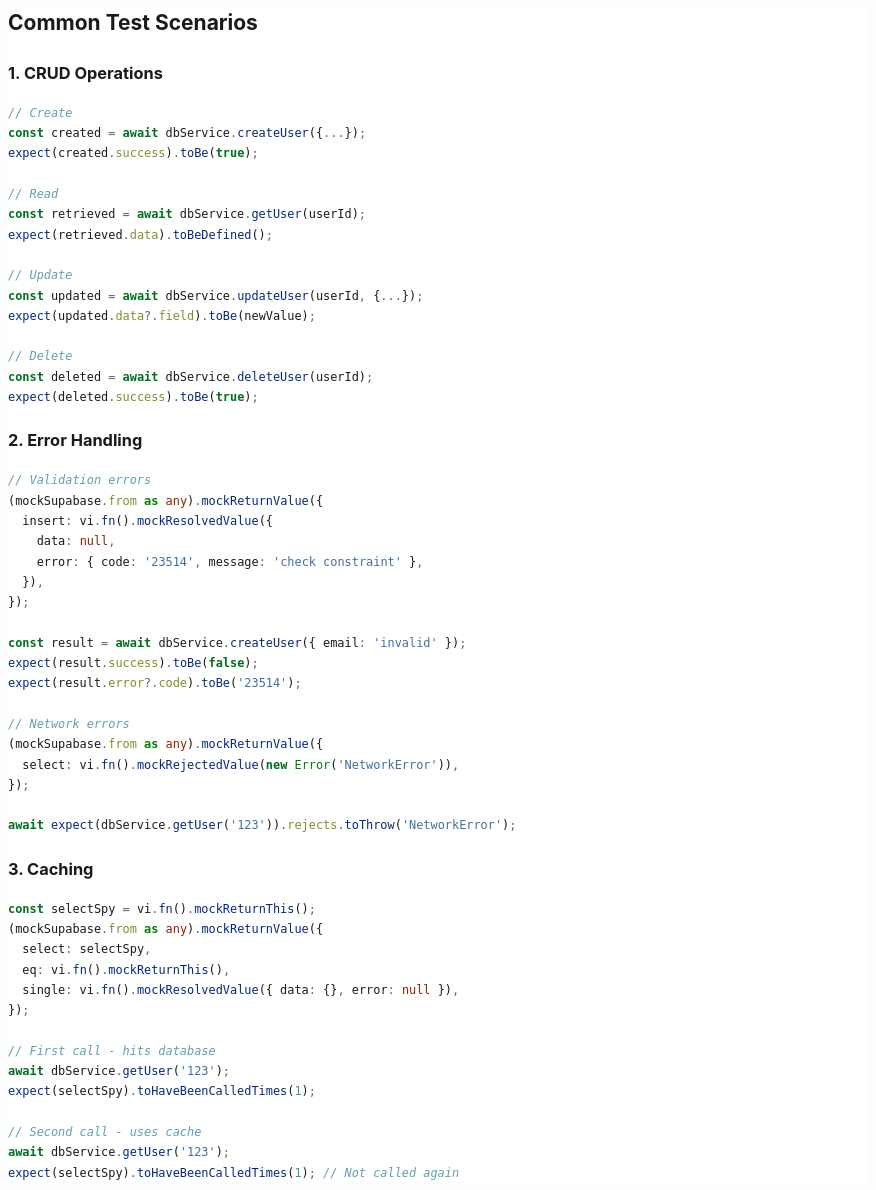 ## Common Test Scenarios

### 1. CRUD Operations

```typescript
// Create
const created = await dbService.createUser({...});
expect(created.success).toBe(true);

// Read
const retrieved = await dbService.getUser(userId);
expect(retrieved.data).toBeDefined();

// Update
const updated = await dbService.updateUser(userId, {...});
expect(updated.data?.field).toBe(newValue);

// Delete
const deleted = await dbService.deleteUser(userId);
expect(deleted.success).toBe(true);
```

### 2. Error Handling

```typescript
// Validation errors
(mockSupabase.from as any).mockReturnValue({
  insert: vi.fn().mockResolvedValue({
    data: null,
    error: { code: '23514', message: 'check constraint' },
  }),
});

const result = await dbService.createUser({ email: 'invalid' });
expect(result.success).toBe(false);
expect(result.error?.code).toBe('23514');

// Network errors
(mockSupabase.from as any).mockReturnValue({
  select: vi.fn().mockRejectedValue(new Error('NetworkError')),
});

await expect(dbService.getUser('123')).rejects.toThrow('NetworkError');
```

### 3. Caching

```typescript
const selectSpy = vi.fn().mockReturnThis();
(mockSupabase.from as any).mockReturnValue({
  select: selectSpy,
  eq: vi.fn().mockReturnThis(),
  single: vi.fn().mockResolvedValue({ data: {}, error: null }),
});

// First call - hits database
await dbService.getUser('123');
expect(selectSpy).toHaveBeenCalledTimes(1);

// Second call - uses cache
await dbService.getUser('123');
expect(selectSpy).toHaveBeenCalledTimes(1); // Not called again
```
